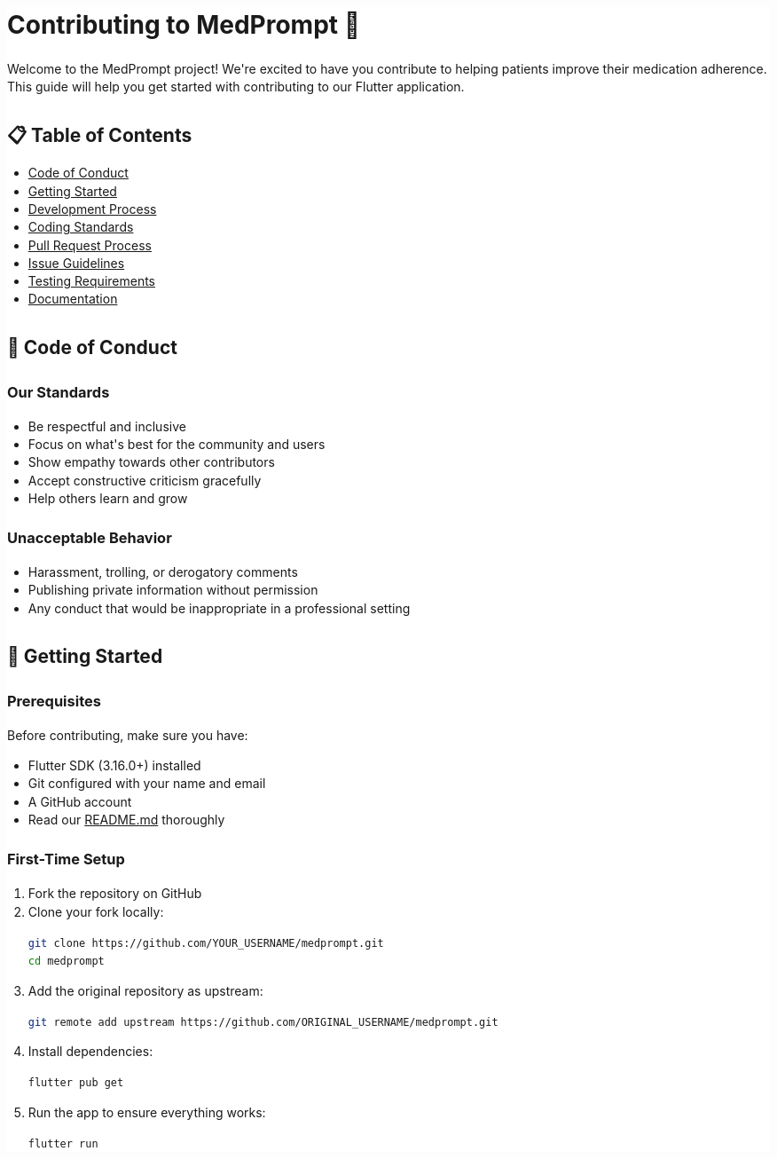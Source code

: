 # Contributing to MedPrompt 🤝

Welcome to the MedPrompt project! We're excited to have you contribute to helping patients improve their medication adherence. This guide will help you get started with contributing to our Flutter application.

## 📋 Table of Contents

- [Code of Conduct](#code-of-conduct)
- [Getting Started](#getting-started)
- [Development Process](#development-process)
- [Coding Standards](#coding-standards)
- [Pull Request Process](#pull-request-process)
- [Issue Guidelines](#issue-guidelines)
- [Testing Requirements](#testing-requirements)
- [Documentation](#documentation)

## 🤝 Code of Conduct

### Our Standards
- Be respectful and inclusive
- Focus on what's best for the community and users
- Show empathy towards other contributors
- Accept constructive criticism gracefully
- Help others learn and grow

### Unacceptable Behavior
- Harassment, trolling, or derogatory comments
- Publishing private information without permission
- Any conduct that would be inappropriate in a professional setting

## 🚀 Getting Started

### Prerequisites
Before contributing, make sure you have:
- Flutter SDK (3.16.0+) installed
- Git configured with your name and email
- A GitHub account
- Read our [README.md](README.md) thoroughly

### First-Time Setup
1. Fork the repository on GitHub
2. Clone your fork locally:
   ```bash
   git clone https://github.com/YOUR_USERNAME/medprompt.git
   cd medprompt
   ```
3. Add the original repository as upstream:
   ```bash
   git remote add upstream https://github.com/ORIGINAL_USERNAME/medprompt.git
   ```
4. Install dependencies:
   ```bash
   flutter pub get
   ```
5. Run the app to ensure everything works:
   ```bash
   flutter run
   ```

